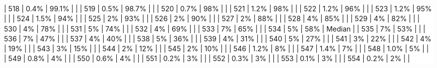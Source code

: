 | 518 | 0.4% | 99.1% |  |
| 519 | 0.5% | 98.7% |  |
| 520 | 0.7% | 98% |  |
| 521 | 1.2% | 98% |  |
| 522 | 1.2% | 96% |  |
| 523 | 1.2% | 95% |  |
| 524 | 1.5% | 94% |  |
| 525 | 2% | 93% |  |
| 526 | 2% | 90% |  |
| 527 | 2% | 88% |  |
| 528 | 4% | 85% |  |
| 529 | 4% | 82% |  |
| 530 | 4% | 78% |  |
| 531 | 5% | 74% |  |
| 532 | 4% | 69% |  |
| 533 | 7% | 65% |  |
| 534 | 5% | 58% | Median |
| 535 | 7% | 53% |  |
| 536 | 7% | 47% |  |
| 537 | 4% | 40% |  |
| 538 | 5% | 36% |  |
| 539 | 4% | 31% |  |
| 540 | 5% | 27% |  |
| 541 | 3% | 22% |  |
| 542 | 4% | 19% |  |
| 543 | 3% | 15% |  |
| 544 | 2% | 12% |  |
| 545 | 2% | 10% |  |
| 546 | 1.2% | 8% |  |
| 547 | 1.4% | 7% |  |
| 548 | 1.0% | 5% |  |
| 549 | 0.8% | 4% |  |
| 550 | 0.6% | 4% |  |
| 551 | 0.2% | 3% |  |
| 552 | 0.3% | 3% |  |
| 553 | 0.1% | 3% |  |
| 554 | 0.2% | 2% |  |